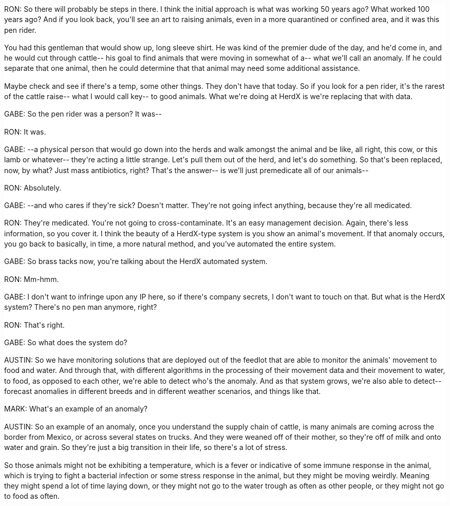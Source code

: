 RON: So there will probably be steps in there. I think the initial approach is what was working 50 years ago? What worked 100 years ago? And if you look back, you'll see an art to raising animals, even in a more quarantined or confined area, and it was this pen rider. 

You had this gentleman that would show up, long sleeve shirt. He was kind of the premier dude of the day, and he'd come in, and he would cut through cattle-- his goal to find animals that were moving in somewhat of a-- what we'll call an anomaly. If he could separate that one animal, then he could determine that that animal may need some additional assistance. 

Maybe check and see if there's a temp, some other things. They don't have that today. So if you look for a pen rider, it's the rarest of the cattle raise-- what I would call key-- to good animals. What we're doing at HerdX is we're replacing that with data. 

GABE: So the pen rider was a person? It was-- 

RON: It was. 

GABE: --a physical person that would go down into the herds and walk amongst the animal and be like, all right, this cow, or this lamb or whatever-- they're acting a little strange. Let's pull them out of the herd, and let's do something. So that's been replaced, now, by what? Just mass antibiotics, right? That's the answer-- is we'll just premedicate all of our animals-- 

RON: Absolutely. 

GABE: --and who cares if they're sick? Doesn't matter. They're not going infect anything, because they're all medicated. 

RON: They're medicated. You're not going to cross-contaminate. It's an easy management decision. Again, there's less information, so you cover it. I think the beauty of a HerdX-type system is you show an animal's movement. If that anomaly occurs, you go back to basically, in time, a more natural method, and you've automated the entire system. 

GABE: So brass tacks now, you're talking about the HerdX automated system. 

RON: Mm-hmm. 

GABE: I don't want to infringe upon any IP here, so if there's company secrets, I don't want to touch on that. But what is the HerdX system? There's no pen man anymore, right? 

RON: That's right. 

GABE: So what does the system do? 

AUSTIN: So we have monitoring solutions that are deployed out of the feedlot that are able to monitor the animals' movement to food and water. And through that, with different algorithms in the processing of their movement data and their movement to water, to food, as opposed to each other, we're able to detect who's the anomaly. And as that system grows, we're also able to detect-- forecast anomalies in different breeds and in different weather scenarios, and things like that. 

MARK: What's an example of an anomaly? 

AUSTIN: So an example of an anomaly, once you understand the supply chain of cattle, is many animals are coming across the border from Mexico, or across several states on trucks. And they were weaned off of their mother, so they're off of milk and onto water and grain. So they're just a big transition in their life, so there's a lot of stress. 

So those animals might not be exhibiting a temperature, which is a fever or indicative of some immune response in the animal, which is trying to fight a bacterial infection or some stress response in the animal, but they might be moving weirdly. Meaning they might spend a lot of time laying down, or they might not go to the water trough as often as other people, or they might not go to food as often. 
